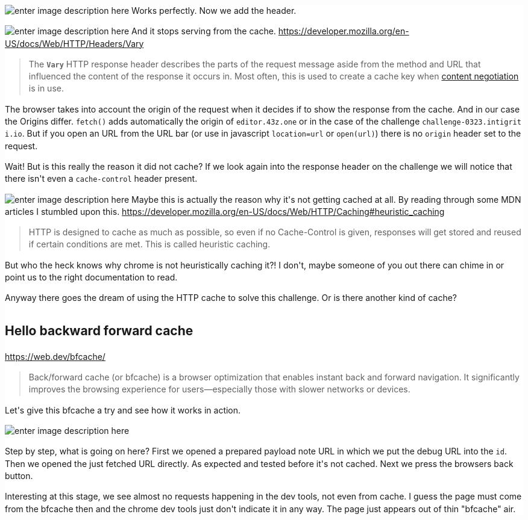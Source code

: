 ![enter image description here](https://imgur.com/wAiyuJx.png)
Works perfectly. Now we add the header.

![enter image description here](https://imgur.com/O0OJFO3.png)
And it stops serving from the cache. 
https://developer.mozilla.org/en-US/docs/Web/HTTP/Headers/Vary

> The **`Vary`** HTTP response header describes the parts of the request message aside from the method and URL that influenced the content of the response it occurs in. Most often, this is used to create a cache key when [content negotiation](https://developer.mozilla.org/en-US/docs/Web/HTTP/Content_negotiation) is in use.

The browser takes into account the origin of the request when it decides if to show the response from the cache. And in our case the Origins differ. `fetch()` adds automatically the origin of `editor.43z.one` or in the case of the challenge `challenge-0323.intigriti.io`. But if you open an URL from the URL bar (or use in javascript `location=url` or `open(url)`) there is no `origin` header set to the request.

Wait! But is this really the reason it did not cache? If we look again into the response header on the challenge we will notice that there isn't even a `cache-control` header present.

![enter image description here](https://imgur.com/MxWllAO.png)
Maybe this is actually the reason why it's not getting cached at all. By reading through some MDN articles I stumbled upon this. https://developer.mozilla.org/en-US/docs/Web/HTTP/Caching#heuristic_caching

> HTTP is designed to cache as much as possible, so even if no Cache-Control is given, responses will get stored and reused if certain conditions are met. This is called heuristic caching.

But who the heck knows why chrome is not heuristically caching it?! I don't, maybe someone of you out there can chime in or point us to the right documentation to read.

Anyway there goes the dream of using the HTTP cache to solve this challenge. Or is there another kind of cache?

## Hello backward forward cache

https://web.dev/bfcache/

> Back/forward cache (or bfcache) is a browser optimization that enables instant back and forward navigation. It significantly improves the browsing experience for users—especially those with slower networks or devices.

Let's give this bfcache a try and see how it works in action.

![enter image description here](https://imgur.com/wH46vQL.png)

Step by step, what is going on here? First we opened a prepared payload note URL in which we put the debug URL into the `id`. Then we opened the just fetched URL directly. As expected and tested before it's not cached. Next we press the browsers back button.

Interesting at this stage, we see almost no requests happening in the dev tools, not even from cache. I guess the page must come from the bfcache then and the chrome dev tools just don't indicate it in any way. The page just appears out of thin "bfcache" air.
